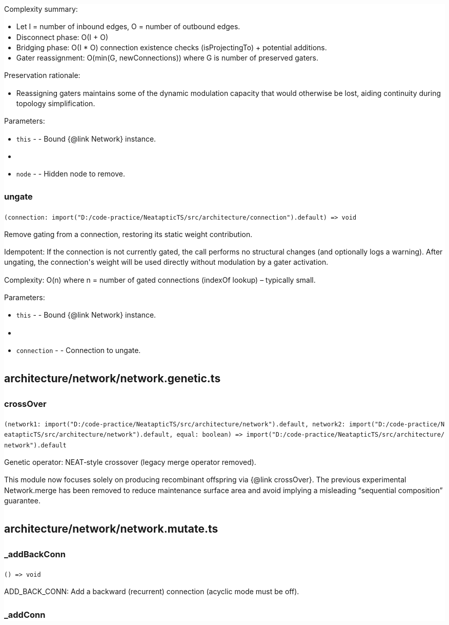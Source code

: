 Complexity summary:
 - Let I = number of inbound edges, O = number of outbound edges.
 - Disconnect phase: O(I + O)
 - Bridging phase: O(I * O) connection existence checks (isProjectingTo) + potential additions.
 - Gater reassignment: O(min(G, newConnections)) where G is number of preserved gaters.

Preservation rationale:
 - Reassigning gaters maintains some of the dynamic modulation capacity that would otherwise
   be lost, aiding continuity during topology simplification.

Parameters:
- `this` - - Bound  {@link Network} instance.
 *
- `node` - - Hidden node to remove.

### ungate

`(connection: import("D:/code-practice/NeatapticTS/src/architecture/connection").default) => void`

Remove gating from a connection, restoring its static weight contribution.

Idempotent: If the connection is not currently gated, the call performs no structural changes
(and optionally logs a warning). After ungating, the connection's weight will be used directly
without modulation by a gater activation.

Complexity: O(n) where n = number of gated connections (indexOf lookup) – typically small.

Parameters:
- `this` - - Bound  {@link Network} instance.
 *
- `connection` - - Connection to ungate.

## architecture/network/network.genetic.ts

### crossOver

`(network1: import("D:/code-practice/NeatapticTS/src/architecture/network").default, network2: import("D:/code-practice/NeatapticTS/src/architecture/network").default, equal: boolean) => import("D:/code-practice/NeatapticTS/src/architecture/network").default`

Genetic operator: NEAT‑style crossover (legacy merge operator removed).

This module now focuses solely on producing recombinant offspring via {@link crossOver}.
The previous experimental Network.merge has been removed to reduce maintenance surface area
and avoid implying a misleading “sequential composition” guarantee.

## architecture/network/network.mutate.ts

### _addBackConn

`() => void`

ADD_BACK_CONN: Add a backward (recurrent) connection (acyclic mode must be off).

### _addConn
